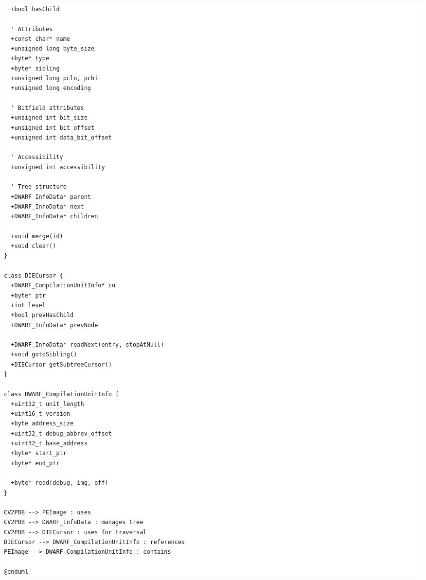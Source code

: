 ```plantuml
  +bool hasChild

  ' Attributes
  +const char* name
  +unsigned long byte_size
  +byte* type
  +byte* sibling
  +unsigned long pclo, pchi
  +unsigned long encoding

  ' Bitfield attributes
  +unsigned int bit_size
  +unsigned int bit_offset
  +unsigned int data_bit_offset

  ' Accessibility
  +unsigned int accessibility

  ' Tree structure
  +DWARF_InfoData* parent
  +DWARF_InfoData* next
  +DWARF_InfoData* children

  +void merge(id)
  +void clear()
}

class DIECursor {
  +DWARF_CompilationUnitInfo* cu
  +byte* ptr
  +int level
  +bool prevHasChild
  +DWARF_InfoData* prevNode

  +DWARF_InfoData* readNext(entry, stopAtNull)
  +void gotoSibling()
  +DIECursor getSubtreeCursor()
}

class DWARF_CompilationUnitInfo {
  +uint32_t unit_length
  +uint16_t version
  +byte address_size
  +uint32_t debug_abbrev_offset
  +uint32_t base_address
  +byte* start_ptr
  +byte* end_ptr

  +byte* read(debug, img, off)
}

CV2PDB --> PEImage : uses
CV2PDB --> DWARF_InfoData : manages tree
CV2PDB --> DIECursor : uses for traversal
DIECursor --> DWARF_CompilationUnitInfo : references
PEImage --> DWARF_CompilationUnitInfo : contains

@enduml
```
